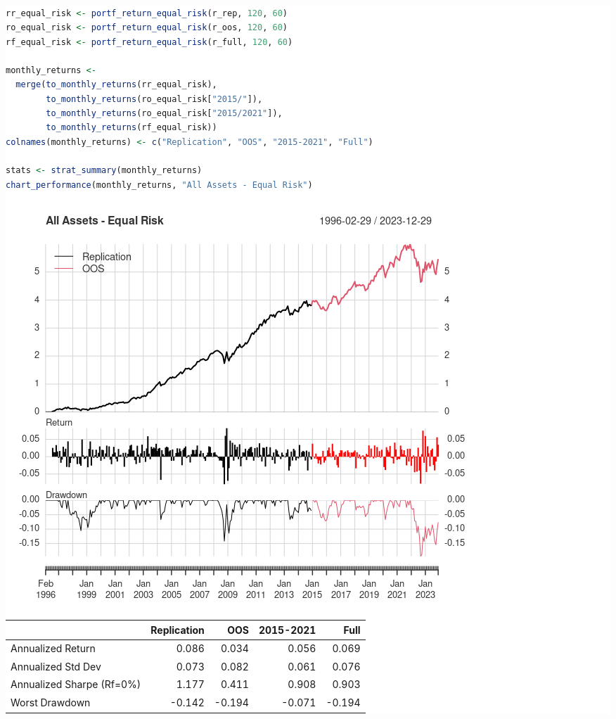 
``` r
rr_equal_risk <- portf_return_equal_risk(r_rep, 120, 60)
ro_equal_risk <- portf_return_equal_risk(r_oos, 120, 60)
rf_equal_risk <- portf_return_equal_risk(r_full, 120, 60)

monthly_returns <-
  merge(to_monthly_returns(rr_equal_risk),
        to_monthly_returns(ro_equal_risk["2015/"]),
        to_monthly_returns(ro_equal_risk["2015/2021"]),
        to_monthly_returns(rf_equal_risk))
colnames(monthly_returns) <- c("Replication", "OOS", "2015-2021", "Full")

stats <- strat_summary(monthly_returns)
chart_performance(monthly_returns, "All Assets - Equal Risk")
```

![](equal_risk-1.png)

|                           |  Replication|     OOS|  2015-2021|    Full|
|:--------------------------|------------:|-------:|----------:|-------:|
| Annualized Return         |        0.086|   0.034|      0.056|   0.069|
| Annualized Std Dev        |        0.073|   0.082|      0.061|   0.076|
| Annualized Sharpe (Rf=0%) |        1.177|   0.411|      0.908|   0.903|
| Worst Drawdown            |       -0.142|  -0.194|     -0.071|  -0.194|
